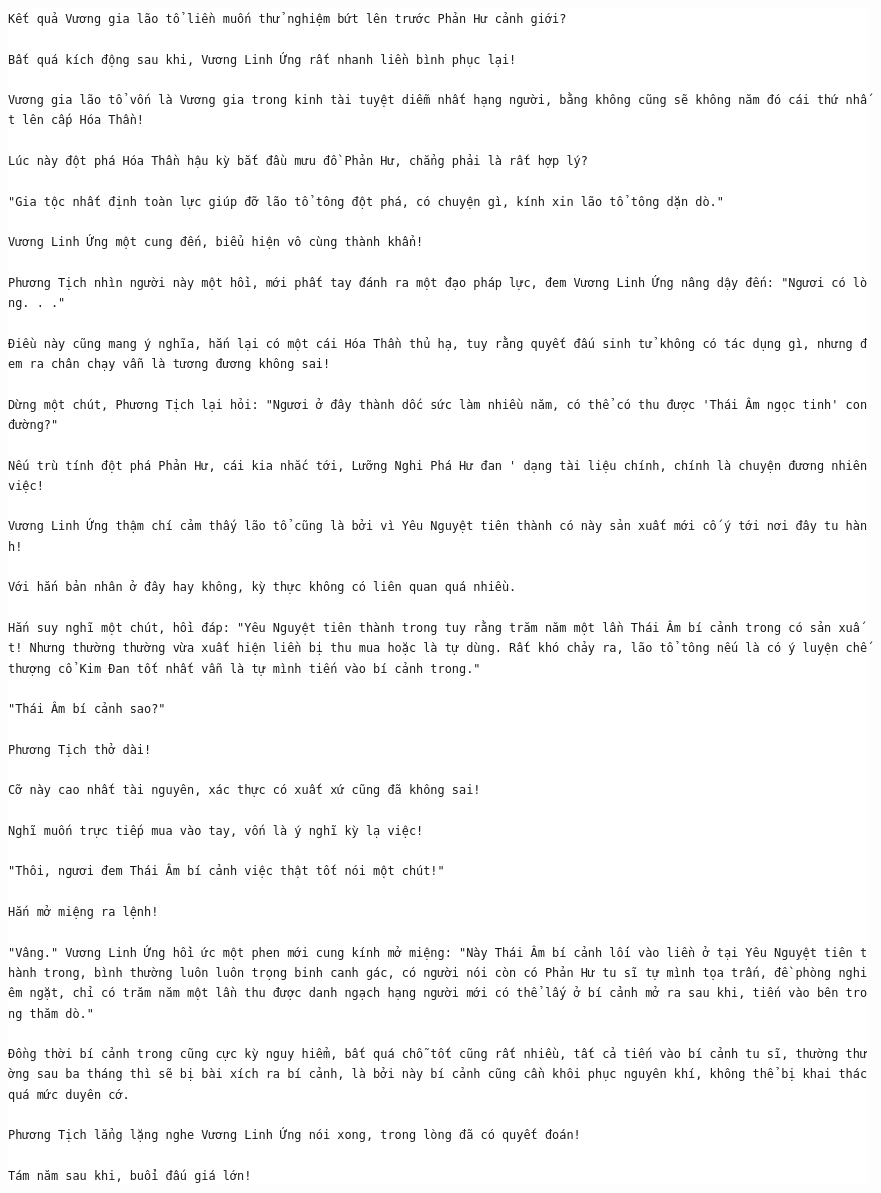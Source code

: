 	Kết quả Vương gia lão tổ liền muốn thử nghiệm bứt lên trước Phản Hư cảnh giới?

	Bất quá kích động sau khi, Vương Linh Ứng rất nhanh liền bình phục lại!

	Vương gia lão tổ vốn là Vương gia trong kinh tài tuyệt diễm nhất hạng người, bằng không cũng sẽ không năm đó cái thứ nhất lên cấp Hóa Thần!

	Lúc này đột phá Hóa Thần hậu kỳ bắt đầu mưu đồ Phản Hư, chẳng phải là rất hợp lý?

	"Gia tộc nhất định toàn lực giúp đỡ lão tổ tông đột phá, có chuyện gì, kính xin lão tổ tông dặn dò."

	Vương Linh Ứng một cung đến, biểu hiện vô cùng thành khẩn!

	Phương Tịch nhìn người này một hồi, mới phất tay đánh ra một đạo pháp lực, đem Vương Linh Ứng nâng dậy đến: "Ngươi có lòng. . ."

	Điều này cũng mang ý nghĩa, hắn lại có một cái Hóa Thần thủ hạ, tuy rằng quyết đấu sinh tử không có tác dụng gì, nhưng đem ra chân chạy vẫn là tương đương không sai!

	Dừng một chút, Phương Tịch lại hỏi: "Ngươi ở đây thành dốc sức làm nhiều năm, có thể có thu được 'Thái Âm ngọc tinh' con đường?"

	Nếu trù tính đột phá Phản Hư, cái kia nhắc tới, Lưỡng Nghi Phá Hư đan ' dạng tài liệu chính, chính là chuyện đương nhiên việc!

	Vương Linh Ứng thậm chí cảm thấy lão tổ cũng là bởi vì Yêu Nguyệt tiên thành có này sản xuất mới cố ý tới nơi đây tu hành!

	Với hắn bản nhân ở đây hay không, kỳ thực không có liên quan quá nhiều.

	Hắn suy nghĩ một chút, hồi đáp: "Yêu Nguyệt tiên thành trong tuy rằng trăm năm một lần Thái Âm bí cảnh trong có sản xuất! Nhưng thường thường vừa xuất hiện liền bị thu mua hoặc là tự dùng. Rất khó chảy ra, lão tổ tông nếu là có ý luyện chế thượng cổ Kim Đan tốt nhất vẫn là tự mình tiến vào bí cảnh trong."

	"Thái Âm bí cảnh sao?"

	Phương Tịch thở dài!

	Cỡ này cao nhất tài nguyên, xác thực có xuất xứ cũng đã không sai!

	Nghĩ muốn trực tiếp mua vào tay, vốn là ý nghĩ kỳ lạ việc!

	"Thôi, ngươi đem Thái Âm bí cảnh việc thật tốt nói một chút!"

	Hắn mở miệng ra lệnh!

	"Vâng." Vương Linh Ứng hồi ức một phen mới cung kính mở miệng: "Này Thái Âm bí cảnh lối vào liền ở tại Yêu Nguyệt tiên thành trong, bình thường luôn luôn trọng binh canh gác, có người nói còn có Phản Hư tu sĩ tự mình tọa trấn, đề phòng nghiêm ngặt, chỉ có trăm năm một lần thu được danh ngạch hạng người mới có thể lấy ở bí cảnh mở ra sau khi, tiến vào bên trong thăm dò."

	Đồng thời bí cảnh trong cũng cực kỳ nguy hiểm, bất quá chỗ tốt cũng rất nhiều, tất cả tiến vào bí cảnh tu sĩ, thường thường sau ba tháng thì sẽ bị bài xích ra bí cảnh, là bởi này bí cảnh cũng cần khôi phục nguyên khí, không thể bị khai thác quá mức duyên cớ.

	Phương Tịch lẳng lặng nghe Vương Linh Ứng nói xong, trong lòng đã có quyết đoán!

	Tám năm sau khi, buổi đấu giá lớn!
